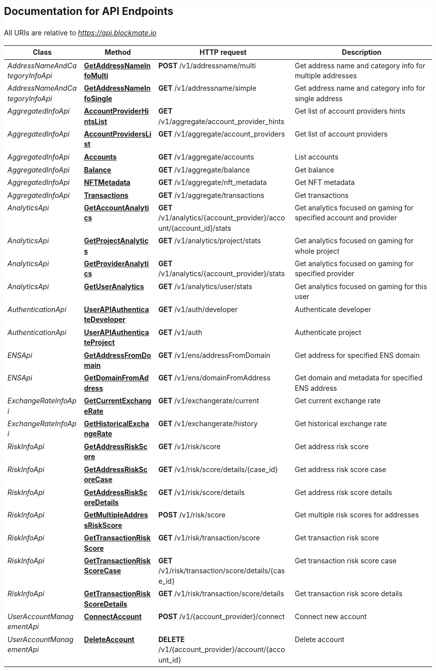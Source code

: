 ## Documentation for API Endpoints

All URIs are relative to *https://api.blockmate.io*

Class | Method | HTTP request | Description
------------ | ------------- | ------------- | -------------
*AddressNameAndCategoryInfoApi* | [**GetAddressNameInfoMulti**](docs/AddressNameAndCategoryInfoApi.md#getaddressnameinfomulti) | **POST** /v1/addressname/multi | Get address name and category info for multiple addresses
*AddressNameAndCategoryInfoApi* | [**GetAddressNameInfoSingle**](docs/AddressNameAndCategoryInfoApi.md#getaddressnameinfosingle) | **GET** /v1/addressname/simple | Get address name and category info for single address
*AggregatedInfoApi* | [**AccountProviderHintsList**](docs/AggregatedInfoApi.md#accountproviderhintslist) | **GET** /v1/aggregate/account_provider_hints | Get list of account providers hints
*AggregatedInfoApi* | [**AccountProvidersList**](docs/AggregatedInfoApi.md#accountproviderslist) | **GET** /v1/aggregate/account_providers | Get list of account providers
*AggregatedInfoApi* | [**Accounts**](docs/AggregatedInfoApi.md#accounts) | **GET** /v1/aggregate/accounts | List accounts
*AggregatedInfoApi* | [**Balance**](docs/AggregatedInfoApi.md#balance) | **GET** /v1/aggregate/balance | Get balance
*AggregatedInfoApi* | [**NFTMetadata**](docs/AggregatedInfoApi.md#nftmetadata) | **GET** /v1/aggregate/nft_metadata | Get NFT metadata
*AggregatedInfoApi* | [**Transactions**](docs/AggregatedInfoApi.md#transactions) | **GET** /v1/aggregate/transactions | Get transactions
*AnalyticsApi* | [**GetAccountAnalytics**](docs/AnalyticsApi.md#getaccountanalytics) | **GET** /v1/analytics/{account_provider}/account/{account_id}/stats | Get analytics focused on gaming for specified account and provider
*AnalyticsApi* | [**GetProjectAnalytics**](docs/AnalyticsApi.md#getprojectanalytics) | **GET** /v1/analytics/project/stats | Get analytics focused on gaming for whole project
*AnalyticsApi* | [**GetProviderAnalytics**](docs/AnalyticsApi.md#getprovideranalytics) | **GET** /v1/analytics/{account_provider}/stats | Get analytics focused on gaming for specified provider
*AnalyticsApi* | [**GetUserAnalytics**](docs/AnalyticsApi.md#getuseranalytics) | **GET** /v1/analytics/user/stats | Get analytics focused on gaming for this user
*AuthenticationApi* | [**UserAPIAuthenticateDeveloper**](docs/AuthenticationApi.md#userapiauthenticatedeveloper) | **GET** /v1/auth/developer | Authenticate developer
*AuthenticationApi* | [**UserAPIAuthenticateProject**](docs/AuthenticationApi.md#userapiauthenticateproject) | **GET** /v1/auth | Authenticate project
*ENSApi* | [**GetAddressFromDomain**](docs/ENSApi.md#getaddressfromdomain) | **GET** /v1/ens/addressFromDomain | Get address for specified ENS domain
*ENSApi* | [**GetDomainFromAddress**](docs/ENSApi.md#getdomainfromaddress) | **GET** /v1/ens/domainFromAddress | Get domain and metadata for specified ENS address
*ExchangeRateInfoApi* | [**GetCurrentExchangeRate**](docs/ExchangeRateInfoApi.md#getcurrentexchangerate) | **GET** /v1/exchangerate/current | Get current exchange rate
*ExchangeRateInfoApi* | [**GetHistoricalExchangeRate**](docs/ExchangeRateInfoApi.md#gethistoricalexchangerate) | **GET** /v1/exchangerate/history | Get historical exchange rate
*RiskInfoApi* | [**GetAddressRiskScore**](docs/RiskInfoApi.md#getaddressriskscore) | **GET** /v1/risk/score | Get address risk score
*RiskInfoApi* | [**GetAddressRiskScoreCase**](docs/RiskInfoApi.md#getaddressriskscorecase) | **GET** /v1/risk/score/details/{case_id} | Get address risk score case
*RiskInfoApi* | [**GetAddressRiskScoreDetails**](docs/RiskInfoApi.md#getaddressriskscoredetails) | **GET** /v1/risk/score/details | Get address risk score details
*RiskInfoApi* | [**GetMultipleAddressRiskScore**](docs/RiskInfoApi.md#getmultipleaddressriskscore) | **POST** /v1/risk/score | Get multiple risk scores for addresses
*RiskInfoApi* | [**GetTransactionRiskScore**](docs/RiskInfoApi.md#gettransactionriskscore) | **GET** /v1/risk/transaction/score | Get transaction risk score
*RiskInfoApi* | [**GetTransactionRiskScoreCase**](docs/RiskInfoApi.md#gettransactionriskscorecase) | **GET** /v1/risk/transaction/score/details/{case_id} | Get transaction risk score case
*RiskInfoApi* | [**GetTransactionRiskScoreDetails**](docs/RiskInfoApi.md#gettransactionriskscoredetails) | **GET** /v1/risk/transaction/score/details | Get transaction risk score details
*UserAccountManagementApi* | [**ConnectAccount**](docs/UserAccountManagementApi.md#connectaccount) | **POST** /v1/{account_provider}/connect | Connect new account
*UserAccountManagementApi* | [**DeleteAccount**](docs/UserAccountManagementApi.md#deleteaccount) | **DELETE** /v1/{account_provider}/account/{account_id} | Delete account